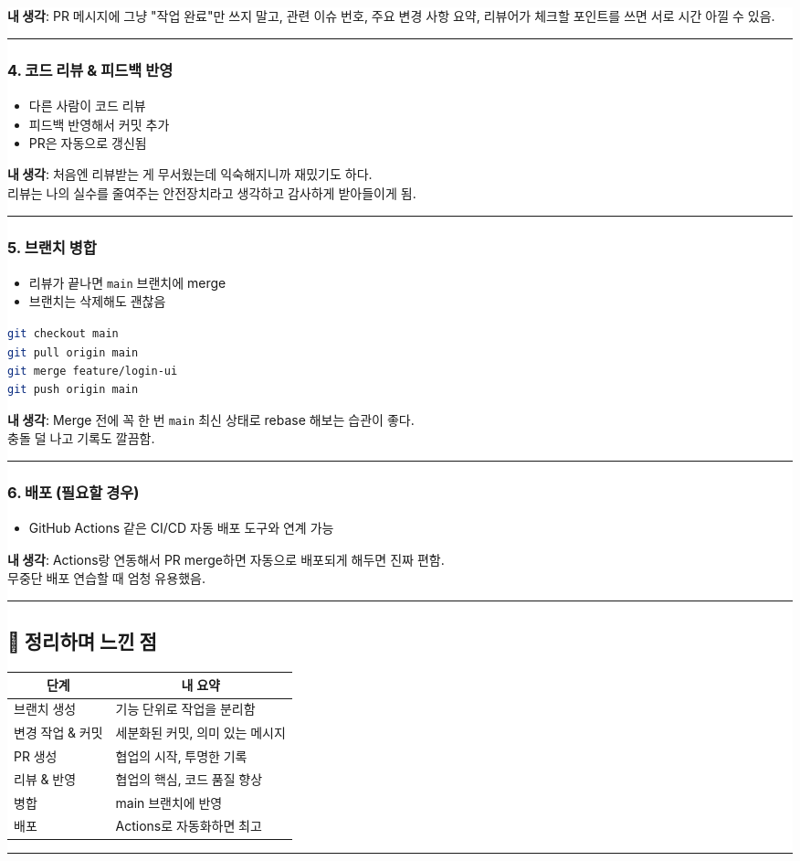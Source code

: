  **내 생각**: PR 메시지에 그냥 "작업 완료"만 쓰지 말고, 관련 이슈 번호, 주요 변경 사항 요약, 리뷰어가 체크할 포인트를 쓰면 서로 시간 아낄 수 있음.

---

### 4. 코드 리뷰 & 피드백 반영

- 다른 사람이 코드 리뷰
- 피드백 반영해서 커밋 추가
- PR은 자동으로 갱신됨

 **내 생각**: 처음엔 리뷰받는 게 무서웠는데 익숙해지니까 재밌기도 하다.  
리뷰는 나의 실수를 줄여주는 안전장치라고 생각하고 감사하게 받아들이게 됨.

---

### 5. 브랜치 병합

- 리뷰가 끝나면 `main` 브랜치에 merge
- 브랜치는 삭제해도 괜찮음

```bash
git checkout main
git pull origin main
git merge feature/login-ui
git push origin main
```

 **내 생각**: Merge 전에 꼭 한 번 `main` 최신 상태로 rebase 해보는 습관이 좋다.  
충돌 덜 나고 기록도 깔끔함.

---

### 6. 배포 (필요할 경우)

- GitHub Actions 같은 CI/CD 자동 배포 도구와 연계 가능

**내 생각**: Actions랑 연동해서 PR merge하면 자동으로 배포되게 해두면 진짜 편함.  
무중단 배포 연습할 때 엄청 유용했음.

---

## 📌 정리하며 느낀 점

| 단계 | 내 요약 |
|------|---------|
| 브랜치 생성 | 기능 단위로 작업을 분리함 |
| 변경 작업 & 커밋 | 세분화된 커밋, 의미 있는 메시지 |
| PR 생성 | 협업의 시작, 투명한 기록 |
| 리뷰 & 반영 | 협업의 핵심, 코드 품질 향상 |
| 병합 | main 브랜치에 반영 |
| 배포 | Actions로 자동화하면 최고 |

---